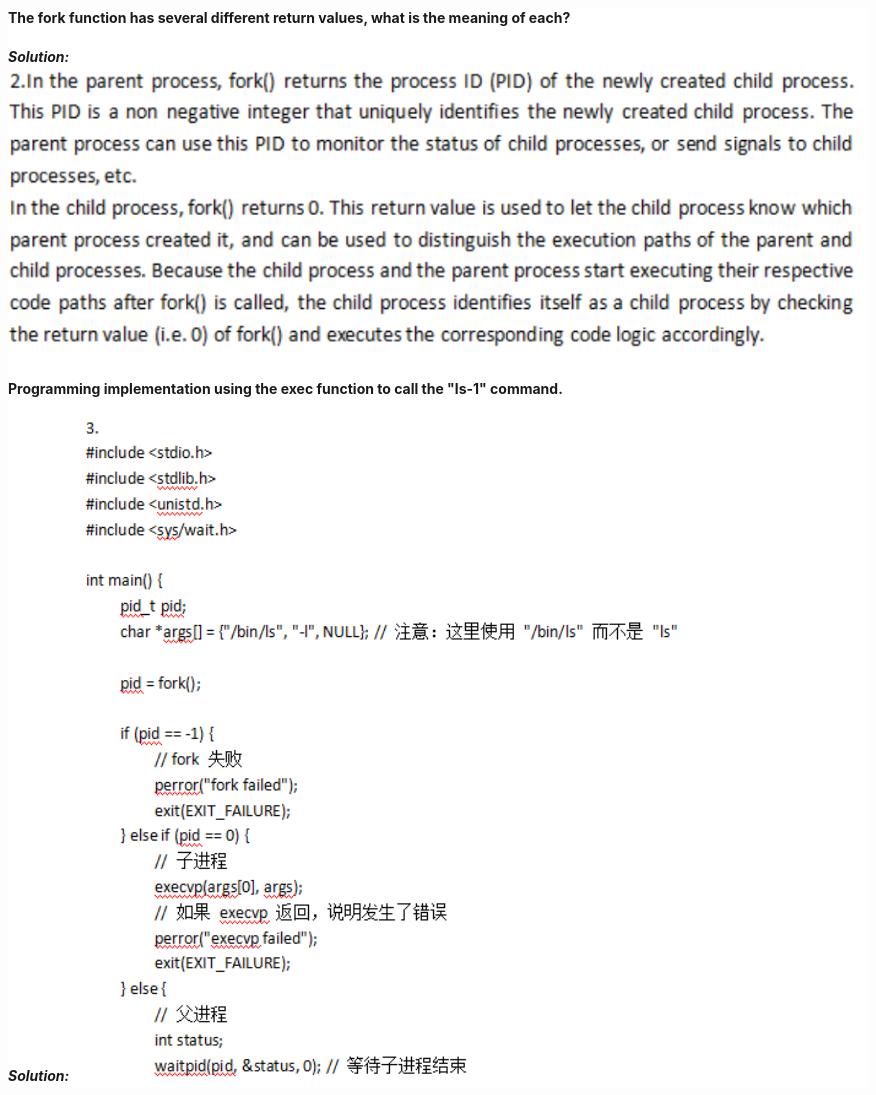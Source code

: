 #### The fork function has several different return values, what is the meaning of each?
**_Solution:_** ![img](assets/questions/2.png)

#### Programming implementation using the exec function to call the "ls-1" command.
**_Solution:_** ![img](assets/questions/3.png)